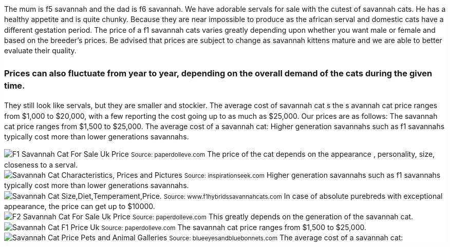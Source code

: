 The mum is f5 savannah and the dad is f6 savannah. We have adorable servals for sale with the cutest of savannah cats. He has a healthy appetite and is quite chunky. Because they are near impossible to produce as the african serval and domestic cats have a different gestation period. The price of a f1 savannah cats varies greatly depending upon whether you want male or female and based on the breeder’s prices. Be advised that prices are subject to change as savannah kittens mature and we are able to better evaluate their quality.

### Prices can also fluctuate from year to year, depending on the overall demand of the cats during the given time.
They still look like servals, but they are smaller and stockier. The average cost of savannah cat s the s avannah cat price ranges from $1,000 to $20,000, with a few reporting the cost going up to as much as $25,000. Our prices are as follows: The savannah cat price ranges from $1,500 to $25,000. The average cost of a savannah cat: Higher generation savannahs such as f1 savannahs typically cost more than lower generations savannahs.
</article>

<section>

<aside>
<img class="v-image ads-img" alt="F1 Savannah Cat For Sale Uk Price" src="https://i.pinimg.com/originals/8b/15/ee/8b15eead2df578ac1ad4e635b156e9f7.jpg" width="100%" onerror="this.onerror=null;this.src='data:image/gif;base64,R0lGODlhAQABAAAAACH5BAEKAAEALAAAAAABAAEAAAICTAEAOw==';" />
<small>Source: paperdolleve.com</small>
The price of the cat depends on the appearance , personality, size, closeness to a serval.
</aside>

<aside>
<img class="v-image ads-img" alt="Savannah Cat Characteristics, Prices and Pictures" src="https://inspirationseek.com/wp-content/uploads/2014/06/Cute-Savannah-Cat-Kitten.jpg" width="100%" onerror="this.onerror=null;this.src='data:image/gif;base64,R0lGODlhAQABAAAAACH5BAEKAAEALAAAAAABAAEAAAICTAEAOw==';" />
<small>Source: inspirationseek.com</small>
Higher generation savannahs such as f1 savannahs typically cost more than lower generations savannahs.
</aside>

<aside>
<img class="v-image ads-img" alt="Savannah Cat Size,Diet,Temperament,Price." src="https://static1.squarespace.com/static/53adb125e4b094aac18a8ee7/t/57b1504d29687fbd6a8216f4/1471877225667/F1+Savannah+Cat" width="100%" onerror="this.onerror=null;this.src='data:image/gif;base64,R0lGODlhAQABAAAAACH5BAEKAAEALAAAAAABAAEAAAICTAEAOw==';" />
<small>Source: www.f1hybridssavannahcats.com</small>
In case of absolute purebreds with exceptional appearance, the price can get up to $10000.
</aside>

<aside>
<img class="v-image ads-img" alt="F2 Savannah Cat For Sale Uk Price" src="https://i.pinimg.com/originals/fb/e8/b1/fbe8b14c624a0e656ba6d5197a80a27f.jpg" width="100%" onerror="this.onerror=null;this.src='data:image/gif;base64,R0lGODlhAQABAAAAACH5BAEKAAEALAAAAAABAAEAAAICTAEAOw==';" />
<small>Source: paperdolleve.com</small>
This greatly depends on the generation of the savannah cat.
</aside>

<aside>
<img class="v-image ads-img" alt="Savannah Cat F1 Price Uk" src="https://i.pinimg.com/originals/0e/43/e1/0e43e131518e3cd4c8f1b6d2b2f2c78f.jpg" width="100%" onerror="this.onerror=null;this.src='data:image/gif;base64,R0lGODlhAQABAAAAACH5BAEKAAEALAAAAAABAAEAAAICTAEAOw==';" />
<small>Source: paperdolleve.com</small>
The savannah cat price ranges from $1,500 to $25,000.
</aside>

<aside>
<img class="v-image ads-img" alt="Savannah Cat Price Pets and Animal Galleries" src="https://blueeyesandbluebonnets.com/wp-content/uploads/2020/12/8a0006ca6c47b42eb3f6e2fb924dd4bd.jpg" width="100%" onerror="this.onerror=null;this.src='data:image/gif;base64,R0lGODlhAQABAAAAACH5BAEKAAEALAAAAAABAAEAAAICTAEAOw==';" />
<small>Source: blueeyesandbluebonnets.com</small>
The average cost of a savannah cat:
</aside>
